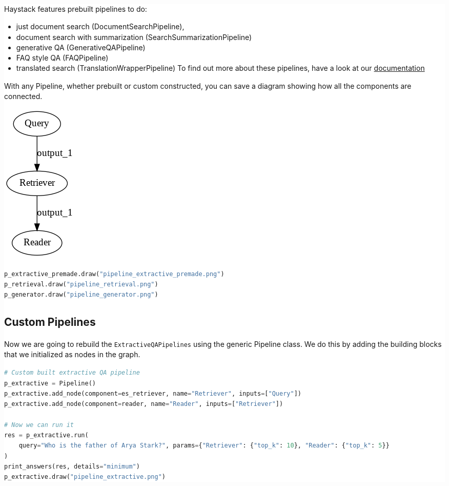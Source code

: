 Haystack features prebuilt pipelines to do:
- just document search (DocumentSearchPipeline),
- document search with summarization (SearchSummarizationPipeline)
- generative QA (GenerativeQAPipeline)
- FAQ style QA (FAQPipeline)
- translated search (TranslationWrapperPipeline)
To find out more about these pipelines, have a look at our [documentation](https://haystack.deepset.ai/docs/latest/pipelinesmd)


With any Pipeline, whether prebuilt or custom constructed,
you can save a diagram showing how all the components are connected.

![image](https://github.com/deepset-ai/haystack/blob/main/docs/img/retriever-reader-pipeline.png)


```python
p_extractive_premade.draw("pipeline_extractive_premade.png")
p_retrieval.draw("pipeline_retrieval.png")
p_generator.draw("pipeline_generator.png")
```

## Custom Pipelines

Now we are going to rebuild the `ExtractiveQAPipelines` using the generic Pipeline class.
We do this by adding the building blocks that we initialized as nodes in the graph.


```python
# Custom built extractive QA pipeline
p_extractive = Pipeline()
p_extractive.add_node(component=es_retriever, name="Retriever", inputs=["Query"])
p_extractive.add_node(component=reader, name="Reader", inputs=["Retriever"])

# Now we can run it
res = p_extractive.run(
    query="Who is the father of Arya Stark?", params={"Retriever": {"top_k": 10}, "Reader": {"top_k": 5}}
)
print_answers(res, details="minimum")
p_extractive.draw("pipeline_extractive.png")
```
